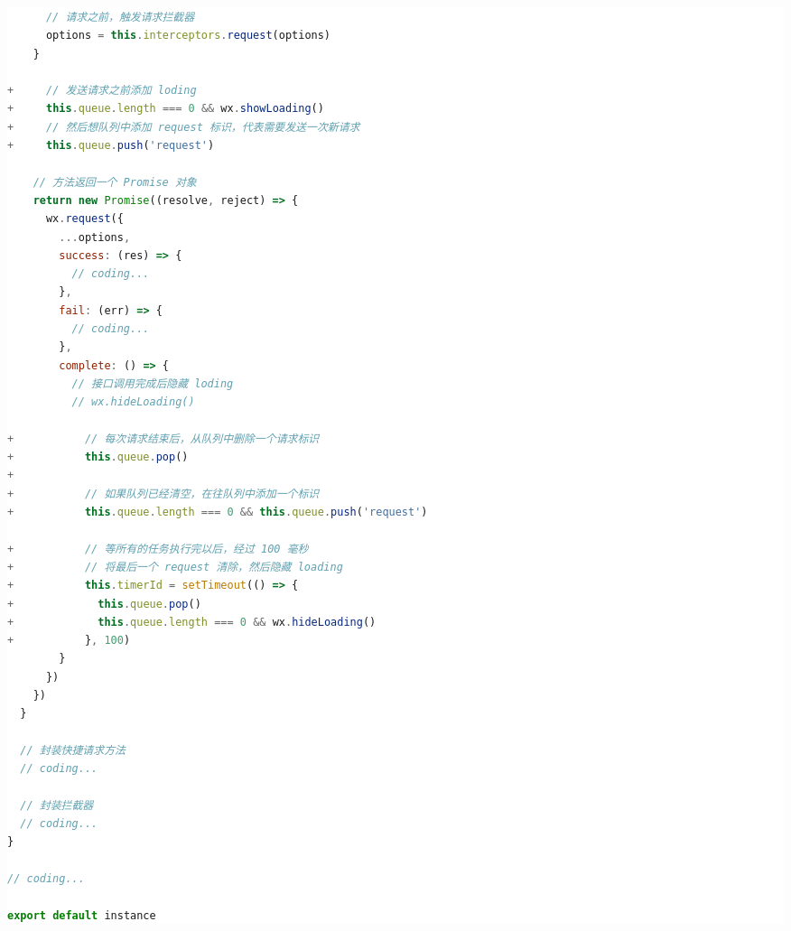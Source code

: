 ```js
      // 请求之前，触发请求拦截器
      options = this.interceptors.request(options)
    }

+     // 发送请求之前添加 loding
+     this.queue.length === 0 && wx.showLoading()
+     // 然后想队列中添加 request 标识，代表需要发送一次新请求
+     this.queue.push('request')

    // 方法返回一个 Promise 对象
    return new Promise((resolve, reject) => {
      wx.request({
        ...options,
        success: (res) => {
          // coding...
        },
        fail: (err) => {
          // coding...
        },
        complete: () => {
          // 接口调用完成后隐藏 loding
          // wx.hideLoading()

+           // 每次请求结束后，从队列中删除一个请求标识
+           this.queue.pop()
+ 
+           // 如果队列已经清空，在往队列中添加一个标识
+           this.queue.length === 0 && this.queue.push('request')

+           // 等所有的任务执行完以后，经过 100 毫秒
+           // 将最后一个 request 清除，然后隐藏 loading
+           this.timerId = setTimeout(() => {
+             this.queue.pop()
+             this.queue.length === 0 && wx.hideLoading()
+           }, 100)
        }
      })
    })
  }

  // 封装快捷请求方法
  // coding...

  // 封装拦截器
  // coding...
}

// coding...

export default instance

```

